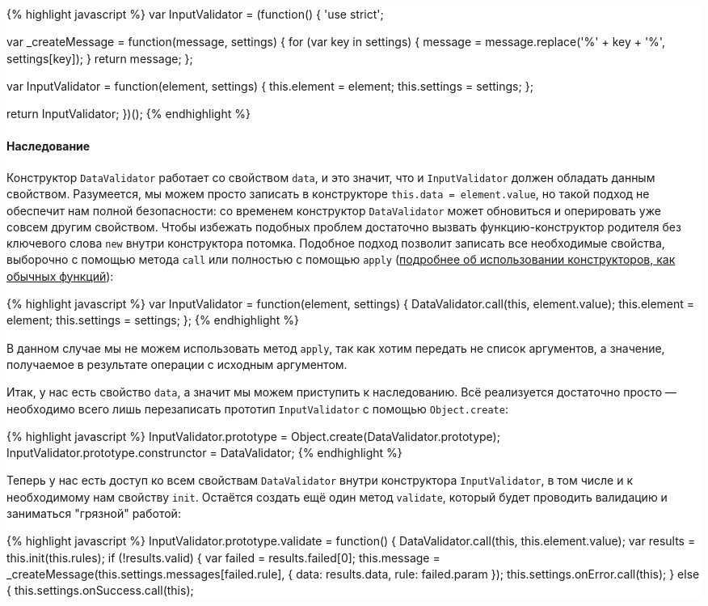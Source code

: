 {% highlight javascript %}
var InputValidator = (function() {
  'use strict';

  var _createMessage = function(message, settings) {
    for (var key in settings) {
      message = message.replace('%' + key + '%', settings[key]);
    }
    return message;
  };

  var InputValidator = function(element, settings) {
    this.element = element;
    this.settings = settings;
  };

  return InputValidator;
})();
{% endhighlight %}

#### Наследование

Конструктор `DataValidator` работает со свойством `data`, и это значит, что и `InputValidator` должен обладать данным свойством. Разумеется, мы можем просто записать в конструкторе `this.data = element.value`, но такой подход не обеспечит нам полной безопасности: со временем конструктор `DataValidator` может обновиться и оперировать уже совсем другим свойством. Чтобы избежать подобных проблем достаточно вызвать функцию-конструктор родителя без ключевого слова `new` внутри конструктора потомка. Подобное подход позволит записать все необходимые свойства, выборочно с помощью метода `call` или полностью с помощью `apply` ([подробнее об использовании конструкторов, как обычных функций](/oop-inheritance)):

{% highlight javascript %}
var InputValidator = function(element, settings) {
  DataValidator.call(this, element.value);
  this.element = element;
  this.settings = settings;
};
{% endhighlight %}

В данном случае мы не можем использовать метод `apply`, так как хотим передать не список аргументов, а значение, получаемое в результате операции с исходным аргументом.

Итак, у нас есть свойство `data`, а значит мы можем приступить к наследованию. Всё реализуется достаточно просто — необходимо всего лишь перезаписать прототип `InputValidator` с помощью `Object.create`:

{% highlight javascript %}
InputValidator.prototype = Object.create(DataValidator.prototype);
InputValidator.prototype.construnctor = DataValidator;
{% endhighlight %}

Теперь у нас есть доступ ко всем свойствам `DataValidator` внутри конструктора `InputValidator`, в том числе и к необходимому нам свойству `init`. Остаётся создать ещё один метод `validate`, который будет проводить валидацию и заниматься "грязной" работой:

{% highlight javascript %}
InputValidator.prototype.validate = function() {
  DataValidator.call(this, this.element.value);
  var results = this.init(this.rules);
  if (!results.valid) {
    var failed = results.failed[0];
    this.message = _createMessage(this.settings.messages[failed.rule], {
      data: results.data,
      rule: failed.param
    });
    this.settings.onError.call(this);
  } else {
    this.settings.onSuccess.call(this);